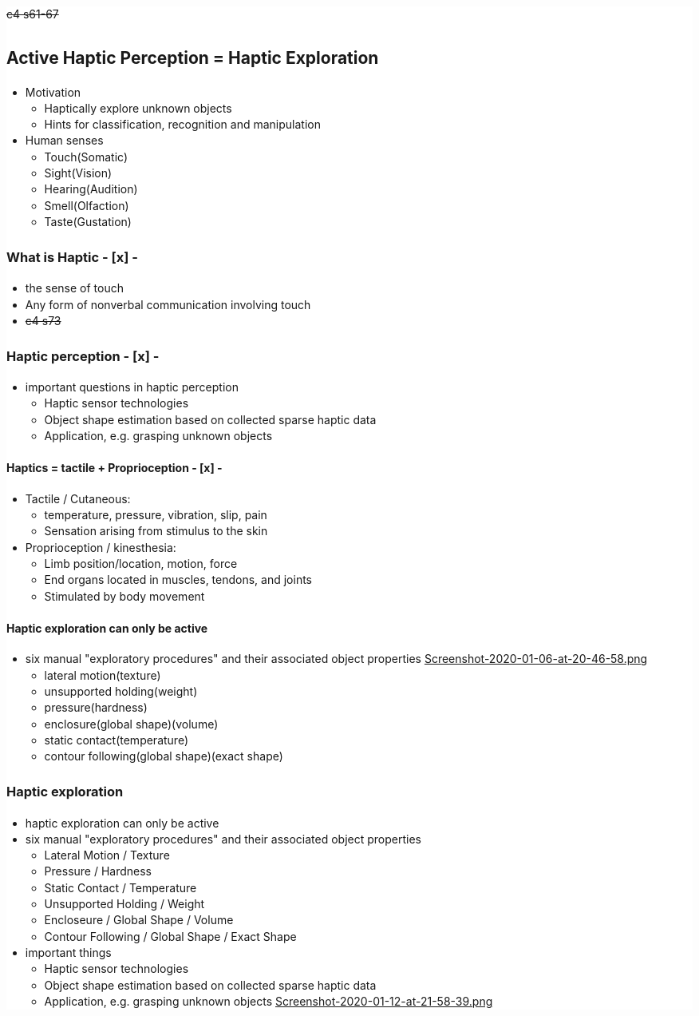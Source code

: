 ~~c4 s61-67~~

## Active Haptic Perception = Haptic Exploration

- Motivation
  - Haptically explore unknown objects
  - Hints for classification, recognition and manipulation
- Human senses
  - Touch(Somatic)
  - Sight(Vision)
  - Hearing(Audition)
  - Smell(Olfaction)
  - Taste(Gustation)

### What is Haptic - [x] -

- the sense of touch
- Any form of nonverbal communication involving touch
- ~~c4 s73~~

### Haptic perception - [x] - 

- important questions in haptic perception
  - Haptic sensor technologies
  - Object shape estimation based on collected sparse haptic data
  - Application, e.g. grasping unknown objects

#### Haptics = tactile + Proprioception - [x] -

- Tactile / Cutaneous:
  - temperature, pressure, vibration, slip, pain
  - Sensation arising from stimulus to the skin
- Proprioception / kinesthesia:
  - Limb position/location, motion, force
  - End organs located in muscles, tendons, and joints
  - Stimulated by body movement

#### Haptic exploration can only be active

- six manual "exploratory procedures" and their associated object properties
  [Screenshot-2020-01-06-at-20-46-58.png](https://postimg.cc/wRQCzJdW)
   - lateral motion(texture)
   - unsupported holding(weight)
   - pressure(hardness)
   - enclosure(global shape)(volume)
   - static contact(temperature)
   - contour following(global shape)(exact shape)

### Haptic exploration
- haptic exploration can only be active
- six manual "exploratory procedures" and their associated object properties
  - Lateral Motion / Texture
  - Pressure / Hardness
  - Static Contact / Temperature
  - Unsupported Holding / Weight
  - Encloseure / Global Shape / Volume
  - Contour Following / Global Shape / Exact Shape
- important things
  - Haptic sensor technologies
  - Object shape estimation based on collected sparse haptic data
  - Application, e.g. grasping unknown objects
  [Screenshot-2020-01-12-at-21-58-39.png](https://postimg.cc/MnnDns0H)